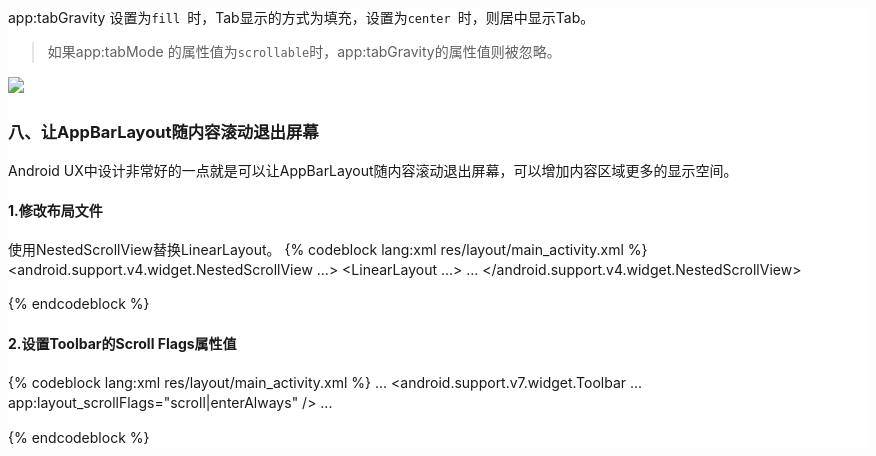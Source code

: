 app:tabGravity 设置为`fill `时，Tab显示的方式为填充，设置为`center `时，则居中显示Tab。
>如果app:tabMode 的属性值为`scrollable`时，app:tabGravity的属性值则被忽略。


<div>
	<image src="http://inthecheesefactory.com/uploads/source/designlibrary/tabmodetabgravity.jpg" style="width:100%">
</div>

### 八、让AppBarLayout随内容滚动退出屏幕
Android UX中设计非常好的一点就是可以让AppBarLayout随内容滚动退出屏幕，可以增加内容区域更多的显示空间。
#### 1.修改布局文件
使用NestedScrollView替换LinearLayout。
{% codeblock lang:xml res/layout/main_activity.xml %}
<android.support.v4.widget.NestedScrollView ...>
    <LinearLayout ...>
        ...
    </LinearLayout>
</android.support.v4.widget.NestedScrollView>

{% endcodeblock %}

#### 2.设置Toolbar的Scroll Flags属性值
{% codeblock lang:xml res/layout/main_activity.xml %}
...
<android.support.v7.widget.Toolbar
    ...
    app:layout_scrollFlags="scroll|enterAlways" />
...

{% endcodeblock %}
